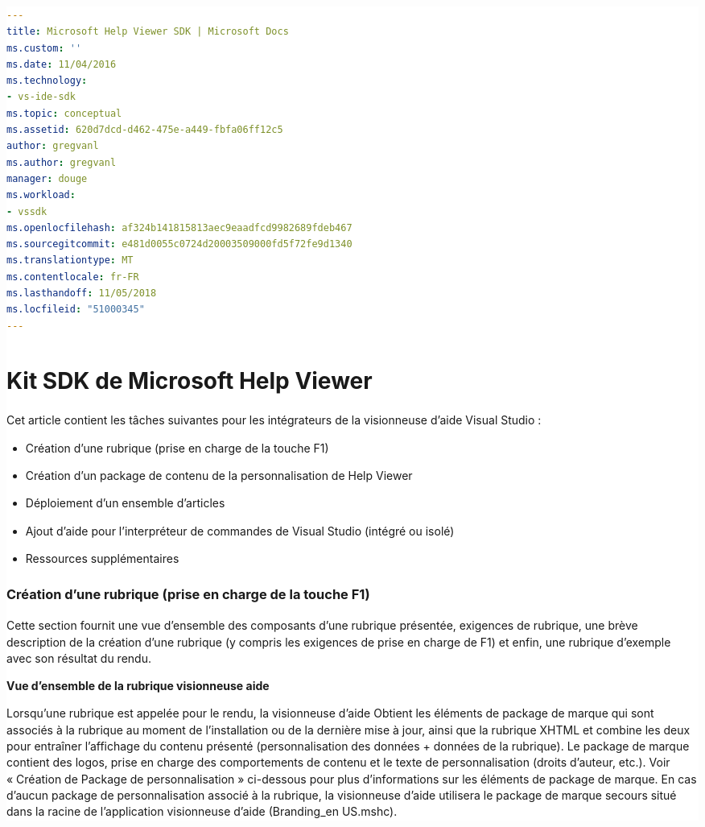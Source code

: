 ```yaml
---
title: Microsoft Help Viewer SDK | Microsoft Docs
ms.custom: ''
ms.date: 11/04/2016
ms.technology:
- vs-ide-sdk
ms.topic: conceptual
ms.assetid: 620d7dcd-d462-475e-a449-fbfa06ff12c5
author: gregvanl
ms.author: gregvanl
manager: douge
ms.workload:
- vssdk
ms.openlocfilehash: af324b141815813aec9eaadfcd9982689fdeb467
ms.sourcegitcommit: e481d0055c0724d20003509000fd5f72fe9d1340
ms.translationtype: MT
ms.contentlocale: fr-FR
ms.lasthandoff: 11/05/2018
ms.locfileid: "51000345"
---
```

# <a name="microsoft-help-viewer-sdk"></a>Kit SDK de Microsoft Help Viewer

Cet article contient les tâches suivantes pour les intégrateurs de la visionneuse d’aide Visual Studio :

-   Création d’une rubrique (prise en charge de la touche F1)

-   Création d’un package de contenu de la personnalisation de Help Viewer

-   Déploiement d’un ensemble d’articles

-   Ajout d’aide pour l’interpréteur de commandes de Visual Studio (intégré ou isolé)

-   Ressources supplémentaires

### <a name="creating-a-topic-f1-support"></a>Création d’une rubrique (prise en charge de la touche F1)
Cette section fournit une vue d’ensemble des composants d’une rubrique présentée, exigences de rubrique, une brève description de la création d’une rubrique (y compris les exigences de prise en charge de F1) et enfin, une rubrique d’exemple avec son résultat du rendu.

**Vue d’ensemble de la rubrique visionneuse aide**

Lorsqu’une rubrique est appelée pour le rendu, la visionneuse d’aide Obtient les éléments de package de marque qui sont associés à la rubrique au moment de l’installation ou de la dernière mise à jour, ainsi que la rubrique XHTML et combine les deux pour entraîner l’affichage du contenu présenté (personnalisation des données + données de la rubrique).  Le package de marque contient des logos, prise en charge des comportements de contenu et le texte de personnalisation (droits d’auteur, etc.).  Voir « Création de Package de personnalisation » ci-dessous pour plus d’informations sur les éléments de package de marque.  En cas d’aucun package de personnalisation associé à la rubrique, la visionneuse d’aide utilisera le package de marque secours situé dans la racine de l’application visionneuse d’aide (Branding_en US.mshc).
